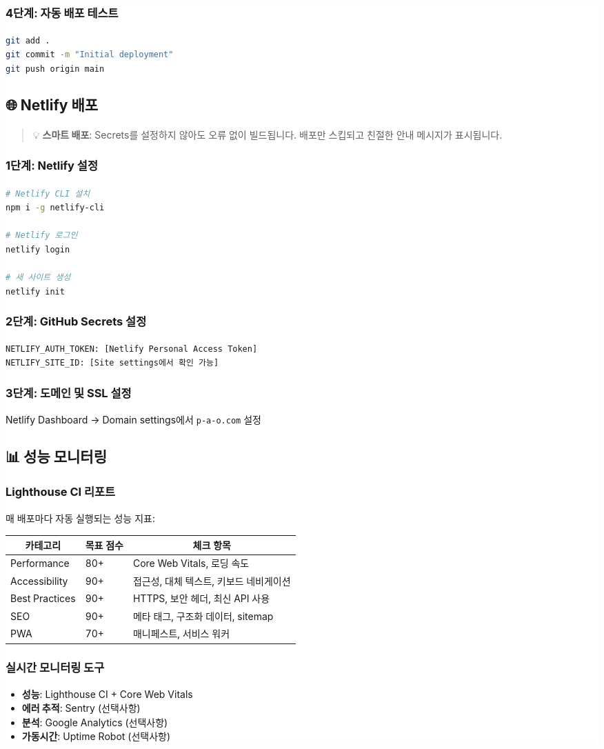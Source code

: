 ### **4단계: 자동 배포 테스트**
```bash
git add .
git commit -m "Initial deployment"
git push origin main
```

## 🌐 Netlify 배포

> 💡 **스마트 배포**: Secrets를 설정하지 않아도 오류 없이 빌드됩니다. 배포만 스킵되고 친절한 안내 메시지가 표시됩니다.

### **1단계: Netlify 설정**
```bash
# Netlify CLI 설치
npm i -g netlify-cli

# Netlify 로그인
netlify login

# 새 사이트 생성
netlify init
```

### **2단계: GitHub Secrets 설정**
```
NETLIFY_AUTH_TOKEN: [Netlify Personal Access Token]
NETLIFY_SITE_ID: [Site settings에서 확인 가능]
```

### **3단계: 도메인 및 SSL 설정**
Netlify Dashboard → Domain settings에서 `p-a-o.com` 설정

## 📊 성능 모니터링

### **Lighthouse CI 리포트**
매 배포마다 자동 실행되는 성능 지표:

| 카테고리 | 목표 점수 | 체크 항목 |
|----------|-----------|-----------|
| Performance | 80+ | Core Web Vitals, 로딩 속도 |
| Accessibility | 90+ | 접근성, 대체 텍스트, 키보드 네비게이션 |
| Best Practices | 90+ | HTTPS, 보안 헤더, 최신 API 사용 |
| SEO | 90+ | 메타 태그, 구조화 데이터, sitemap |
| PWA | 70+ | 매니페스트, 서비스 워커 |

### **실시간 모니터링 도구**
- **성능**: Lighthouse CI + Core Web Vitals
- **에러 추적**: Sentry (선택사항)
- **분석**: Google Analytics (선택사항)
- **가동시간**: Uptime Robot (선택사항)
